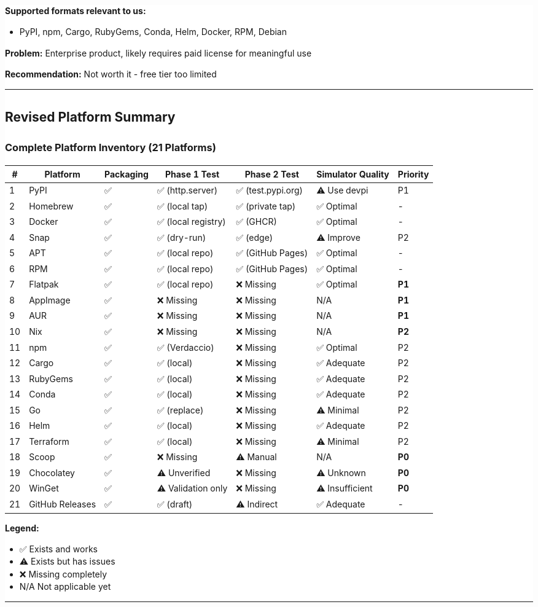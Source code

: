 **Supported formats relevant to us:**
- PyPI, npm, Cargo, RubyGems, Conda, Helm, Docker, RPM, Debian

**Problem:** Enterprise product, likely requires paid license for meaningful use

**Recommendation:** Not worth it - free tier too limited

---

## Revised Platform Summary

### Complete Platform Inventory (21 Platforms)

| # | Platform | Packaging | Phase 1 Test | Phase 2 Test | Simulator Quality | Priority |
|---|----------|-----------|--------------|--------------|-------------------|----------|
| 1 | PyPI | ✅ | ✅ (http.server) | ✅ (test.pypi.org) | ⚠️ Use devpi | P1 |
| 2 | Homebrew | ✅ | ✅ (local tap) | ✅ (private tap) | ✅ Optimal | - |
| 3 | Docker | ✅ | ✅ (local registry) | ✅ (GHCR) | ✅ Optimal | - |
| 4 | Snap | ✅ | ✅ (dry-run) | ✅ (edge) | ⚠️ Improve | P2 |
| 5 | APT | ✅ | ✅ (local repo) | ✅ (GitHub Pages) | ✅ Optimal | - |
| 6 | RPM | ✅ | ✅ (local repo) | ✅ (GitHub Pages) | ✅ Optimal | - |
| 7 | Flatpak | ✅ | ✅ (local repo) | ❌ Missing | ✅ Optimal | **P1** |
| 8 | AppImage | ✅ | ❌ Missing | ❌ Missing | N/A | **P1** |
| 9 | AUR | ✅ | ❌ Missing | ❌ Missing | N/A | **P1** |
| 10 | Nix | ✅ | ❌ Missing | ❌ Missing | N/A | **P2** |
| 11 | npm | ✅ | ✅ (Verdaccio) | ❌ Missing | ✅ Optimal | P2 |
| 12 | Cargo | ✅ | ✅ (local) | ❌ Missing | ✅ Adequate | P2 |
| 13 | RubyGems | ✅ | ✅ (local) | ❌ Missing | ✅ Adequate | P2 |
| 14 | Conda | ✅ | ✅ (local) | ❌ Missing | ✅ Adequate | P2 |
| 15 | Go | ✅ | ✅ (replace) | ❌ Missing | ⚠️ Minimal | P2 |
| 16 | Helm | ✅ | ✅ (local) | ❌ Missing | ✅ Adequate | P2 |
| 17 | Terraform | ✅ | ✅ (local) | ❌ Missing | ⚠️ Minimal | P2 |
| 18 | Scoop | ✅ | ❌ Missing | ⚠️ Manual | N/A | **P0** |
| 19 | Chocolatey | ✅ | ⚠️ Unverified | ❌ Missing | ⚠️ Unknown | **P0** |
| 20 | WinGet | ✅ | ⚠️ Validation only | ❌ Missing | ⚠️ Insufficient | **P0** |
| 21 | GitHub Releases | ✅ | ✅ (draft) | ⚠️ Indirect | ✅ Adequate | - |

**Legend:**
- ✅ Exists and works
- ⚠️ Exists but has issues
- ❌ Missing completely
- N/A Not applicable yet

---